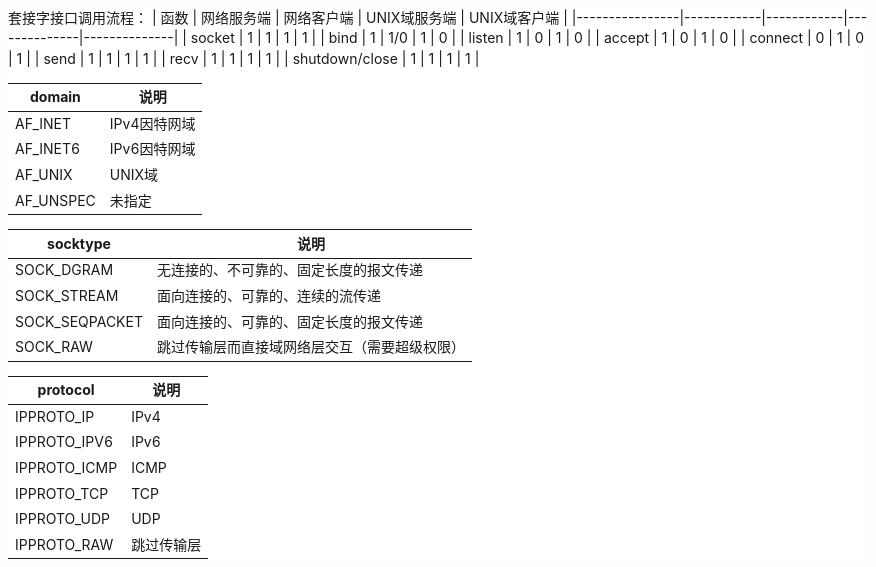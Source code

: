 套接字接口调用流程：
| 函数           | 网络服务端 | 网络客户端 | UNIX域服务端 | UNIX域客户端 |
|----------------|------------|------------|--------------|--------------|
| socket         | 1          | 1          | 1            | 1            |
| bind           | 1          | 1/0        | 1            | 0            |
| listen         | 1          | 0          | 1            | 0            |
| accept         | 1          | 0          | 1            | 0            |
| connect        | 0          | 1          | 0            | 1            |
| send           | 1          | 1          | 1            | 1            |
| recv           | 1          | 1          | 1            | 1            |
| shutdown/close | 1          | 1          | 1            | 1            |


| domain    | 说明         |
|-----------|--------------|
| AF_INET   | IPv4因特网域 |
| AF_INET6  | IPv6因特网域 |
| AF_UNIX   | UNIX域       |
| AF_UNSPEC | 未指定       |


| socktype       | 说明                                         |
|----------------|----------------------------------------------|
| SOCK_DGRAM     | 无连接的、不可靠的、固定长度的报文传递       |
| SOCK_STREAM    | 面向连接的、可靠的、连续的流传递             |
| SOCK_SEQPACKET | 面向连接的、可靠的、固定长度的报文传递       |
| SOCK_RAW       | 跳过传输层而直接域网络层交互（需要超级权限） |


| protocol     | 说明       |
|--------------|------------|
| IPPROTO_IP   | IPv4       |
| IPPROTO_IPV6 | IPv6       |
| IPPROTO_ICMP | ICMP       |
| IPPROTO_TCP  | TCP        |
| IPPROTO_UDP  | UDP        |
| IPPROTO_RAW  | 跳过传输层 |


